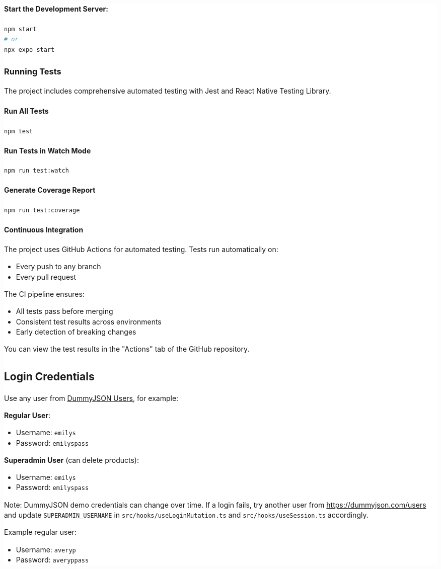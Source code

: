 #### Start the Development Server:
```bash
npm start
# or
npx expo start
```

### Running Tests

The project includes comprehensive automated testing with Jest and React Native Testing Library.

#### Run All Tests
```bash
npm test
```

#### Run Tests in Watch Mode
```bash
npm run test:watch
```

#### Generate Coverage Report
```bash
npm run test:coverage
```

#### Continuous Integration
The project uses GitHub Actions for automated testing. Tests run automatically on:
- Every push to any branch
- Every pull request

The CI pipeline ensures:
- All tests pass before merging
- Consistent test results across environments
- Early detection of breaking changes

You can view the test results in the "Actions" tab of the GitHub repository.

## Login Credentials

Use any user from [DummyJSON Users](https://dummyjson.com/users), for example:

**Regular User**:
- Username: `emilys`
- Password: `emilyspass`

**Superadmin User** (can delete products):
- Username: `emilys`
- Password: `emilyspass`

Note: DummyJSON demo credentials can change over time. If a login fails, try another user from https://dummyjson.com/users and update `SUPERADMIN_USERNAME` in `src/hooks/useLoginMutation.ts` and `src/hooks/useSession.ts` accordingly.

Example regular user:
- Username: `averyp`
- Password: `averyppass`
